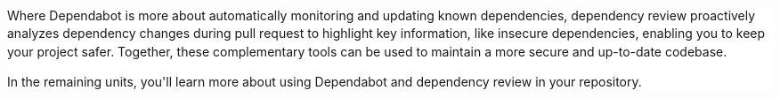 Where Dependabot is more about automatically monitoring and updating known dependencies, dependency review proactively analyzes dependency changes during pull request to highlight key information, like insecure dependencies, enabling you to keep your project safer. Together, these complementary tools can be used to maintain a more secure and up-to-date codebase.

In the remaining units, you'll learn more about using Dependabot and dependency review in your repository.
